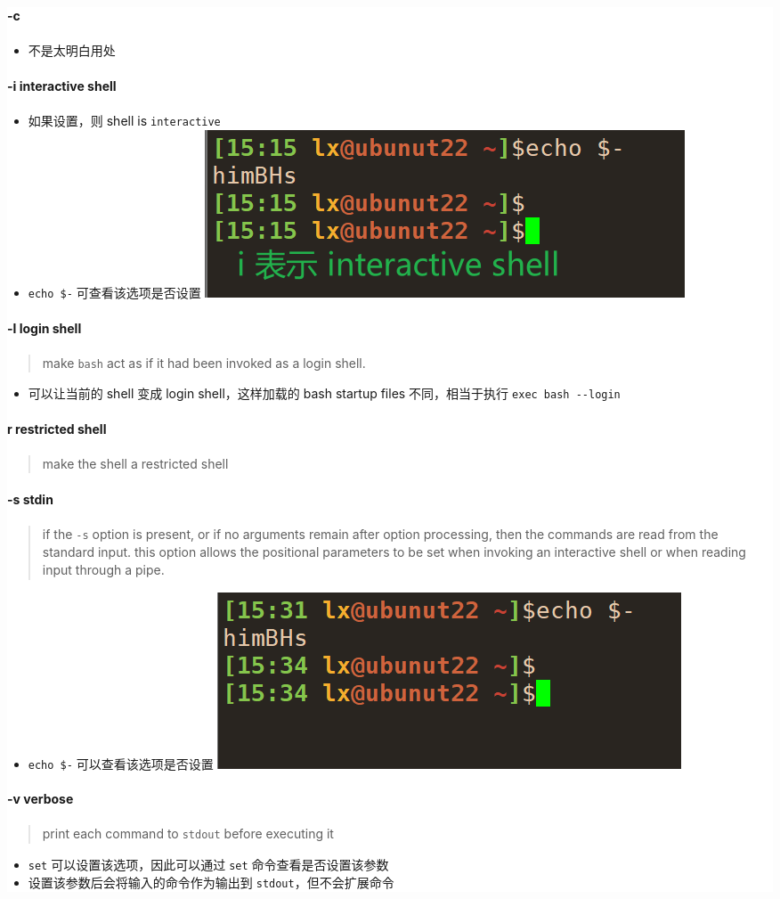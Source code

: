 #### -c
- 不是太明白用处


#### -i interactive shell
- 如果设置，则 shell is `interactive`
- `echo $-` 可查看该选项是否设置
![](img/2023-04-07-15-15-48.png)


#### -l login shell
> make `bash` act as if it had been invoked as a login shell.

- 可以让当前的 shell 变成 login shell，这样加载的 bash startup files 不同，相当于执行 `exec bash --login`


#### r restricted shell
> make the shell a restricted shell

#### -s stdin

> if the `-s` option is present, or if no arguments remain after option processing, then the commands are read from the standard input.
> this option allows the positional parameters to be set when invoking an interactive shell or when reading input through a pipe.

- `echo $-` 可以查看该选项是否设置
![](img/2023-04-07-15-39-19.png)


#### -v verbose
> print each command to `stdout` before executing it

- `set` 可以设置该选项，因此可以通过 `set` 命令查看是否设置该参数
- 设置该参数后会将输入的命令作为输出到 `stdout`，但不会扩展命令
